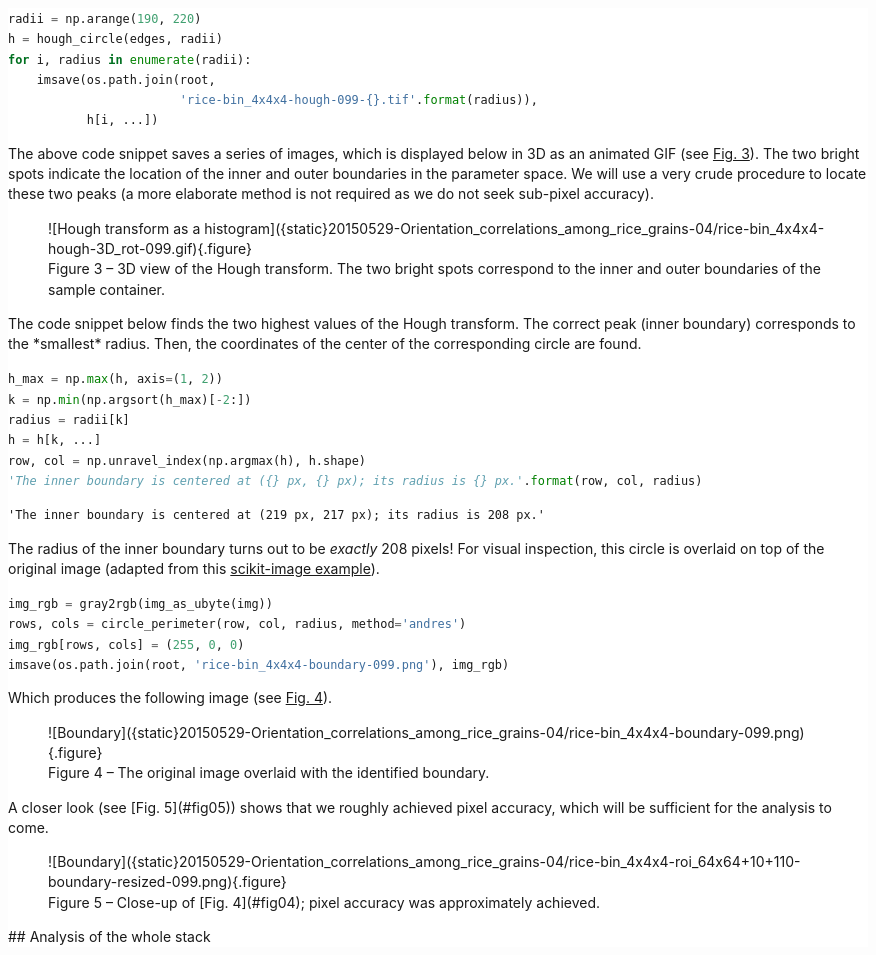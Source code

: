 ```python
radii = np.arange(190, 220)
h = hough_circle(edges, radii)
for i, radius in enumerate(radii):
    imsave(os.path.join(root,
                        'rice-bin_4x4x4-hough-099-{}.tif'.format(radius)),
           h[i, ...])
```

The above code snippet saves a series of images, which is displayed below in 3D as an animated GIF (see [Fig.&nbsp;3](#fig03)). The two bright spots indicate the location of the inner and outer boundaries in the parameter space. We will use a very crude procedure to locate these two peaks (a more elaborate method is not required as we do not seek sub-pixel accuracy).
<figure id="fig03">
![Hough transform as a histogram]({static}20150529-Orientation_correlations_among_rice_grains-04/rice-bin_4x4x4-hough-3D_rot-099.gif){.figure}
<figcaption>Figure 3&nbsp;&ndash;&nbsp;3D view of the Hough transform. The two bright spots correspond to the inner and outer boundaries of the sample container.</figcaption>
</figure>
The code snippet below finds the two highest values of the Hough transform. The correct peak (inner boundary) corresponds to the *smallest* radius. Then, the coordinates of the center of the corresponding circle are found.


```python
h_max = np.max(h, axis=(1, 2))
k = np.min(np.argsort(h_max)[-2:])
radius = radii[k]
h = h[k, ...]
row, col = np.unravel_index(np.argmax(h), h.shape)
'The inner boundary is centered at ({} px, {} px); its radius is {} px.'.format(row, col, radius)
```




    'The inner boundary is centered at (219 px, 217 px); its radius is 208 px.'



The radius of the inner boundary turns out to be *exactly* 208 pixels! For visual inspection, this circle is overlaid on top of the original image (adapted from this [scikit-image example](http://scikit-image.org/docs/dev/auto_examples/plot_circular_elliptical_hough_transform.html#example-plot-circular-elliptical-hough-transform-py)).


```python
img_rgb = gray2rgb(img_as_ubyte(img))
rows, cols = circle_perimeter(row, col, radius, method='andres')
img_rgb[rows, cols] = (255, 0, 0)
imsave(os.path.join(root, 'rice-bin_4x4x4-boundary-099.png'), img_rgb)
```

Which produces the following image (see [Fig.&nbsp;4](#fig04)).
<figure id="fig04">
![Boundary]({static}20150529-Orientation_correlations_among_rice_grains-04/rice-bin_4x4x4-boundary-099.png){.figure}
<figcaption>Figure 4&nbsp;&ndash;&nbsp;The original image overlaid with the identified boundary.</figcaption>
</figure>
A closer look (see [Fig.&nbsp;5](#fig05)) shows that we roughly achieved pixel accuracy, which will be sufficient for the analysis to come.
<figure id="fig05">
![Boundary]({static}20150529-Orientation_correlations_among_rice_grains-04/rice-bin_4x4x4-roi_64x64+10+110-boundary-resized-099.png){.figure}
<figcaption>Figure 5&nbsp;&ndash;&nbsp;Close-up of [Fig.&nbsp;4](#fig04); pixel accuracy was approximately achieved.</figcaption>
</figure>
## Analysis of the whole stack
